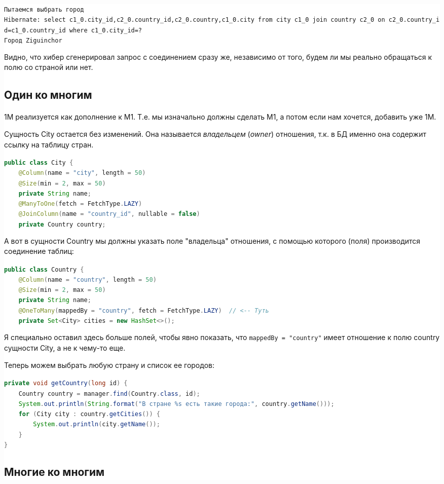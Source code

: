   ```
  Пытаемся выбрать город
  Hibernate: select c1_0.city_id,c2_0.country_id,c2_0.country,c1_0.city from city c1_0 join country c2_0 on c2_0.country_id=c1_0.country_id where c1_0.city_id=?
  Город Ziguinchor
  ```

  Видно, что хибер сгенерировал запрос с соединением сразу же, независимо от того, будем ли мы реально обращаться к полю со страной или нет.

## Один ко многим

1М реализуется как дополнение к М1. Т.е. мы изначально должны сделать М1, а потом если нам хочется, добавить уже 1М.

Сущность City остается без изменений. Она называется *владельцем* (*owner*) отношения, т.к. в БД именно она содержит ссылку на таблицу стран.

```java
public class City {
    @Column(name = "city", length = 50)
    @Size(min = 2, max = 50)
    private String name;
    @ManyToOne(fetch = FetchType.LAZY)
    @JoinColumn(name = "country_id", nullable = false)
    private Country country;
```

А вот в сущности Country мы должны указать поле "владельца" отношения, с помощью которого (поля) производится соединение таблиц:

```java
public class Country {
    @Column(name = "country", length = 50)
    @Size(min = 2, max = 50)
    private String name;
    @OneToMany(mappedBy = "country", fetch = FetchType.LAZY)  // <-- Туть
    private Set<City> cities = new HashSet<>();
```

Я специально оставил здесь больше полей, чтобы явно показать, что `mappedBy = "country"` имеет отношение к полю country сущности City, а не к чему-то еще.

Теперь можем выбрать любую страну и список ее городов:

```java
private void getCountry(long id) {
    Country country = manager.find(Country.class, id);
    System.out.println(String.format("В стране %s есть такие города:", country.getName()));
    for (City city : country.getCities()) {
        System.out.println(city.getName());
    }
}
```

## Многие ко многим
